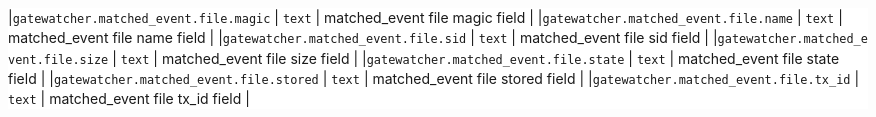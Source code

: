 |`gatewatcher.matched_event.file.magic` | `text` | matched_event file magic field |
|`gatewatcher.matched_event.file.name` | `text` | matched_event file name field |
|`gatewatcher.matched_event.file.sid` | `text` | matched_event file sid field |
|`gatewatcher.matched_event.file.size` | `text` | matched_event file size field |
|`gatewatcher.matched_event.file.state` | `text` | matched_event file state field |
|`gatewatcher.matched_event.file.stored` | `text` | matched_event file stored field |
|`gatewatcher.matched_event.file.tx_id` | `text` | matched_event file tx_id field |

